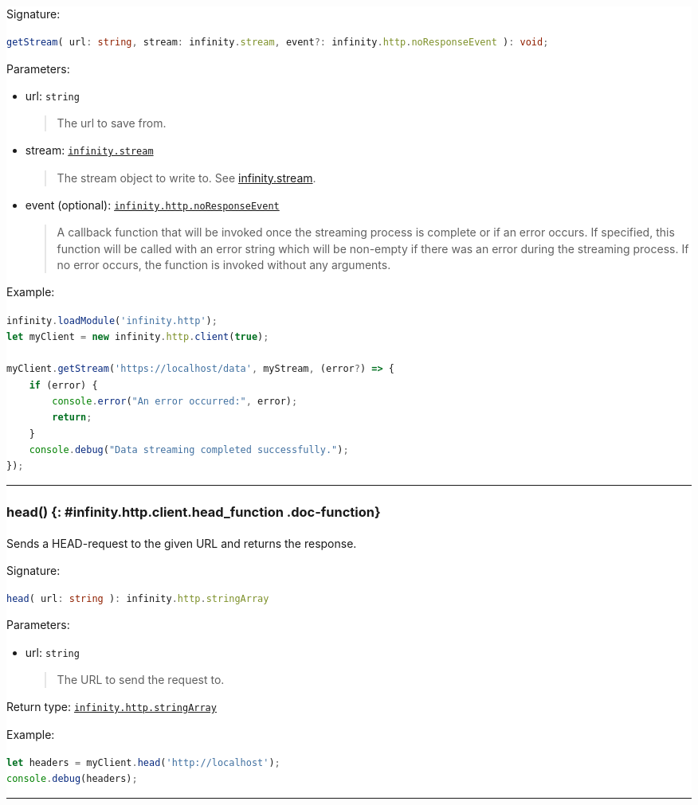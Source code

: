Signature:
```typescript
getStream( url: string, stream: infinity.stream, event?: infinity.http.noResponseEvent ): void;
```

Parameters:

- url: `string`
  >The url to save from.

- stream: [`infinity.stream`](infinity.stream.md)
  >The stream object to write to. See [infinity.stream](infinity.stream.md).

- event (optional): [`infinity.http.noResponseEvent`](#infinity.http.noResponseEvent_interface)
  >A callback function that will be invoked once the streaming process is complete or if an error occurs. If specified, this function will be called with an error string which will be non-empty if there was an error during the streaming process. If no error occurs, the function is invoked without any arguments.

Example:

```typescript
infinity.loadModule('infinity.http');
let myClient = new infinity.http.client(true);

myClient.getStream('https://localhost/data', myStream, (error?) => {
    if (error) {
        console.error("An error occurred:", error);
        return;
    }
    console.debug("Data streaming completed successfully.");
});
```

---

### head() {: #infinity.http.client.head_function .doc-function}


Sends a HEAD-request to the given URL and returns the response.

Signature:
```typescript
head( url: string ): infinity.http.stringArray
```

Parameters:

- url: `string`
  >The URL to send the request to.


Return type: [`infinity.http.stringArray`](#infinity.http.stringArray_interface)

Example:

```typescript
let headers = myClient.head('http://localhost');
console.debug(headers);
```

---